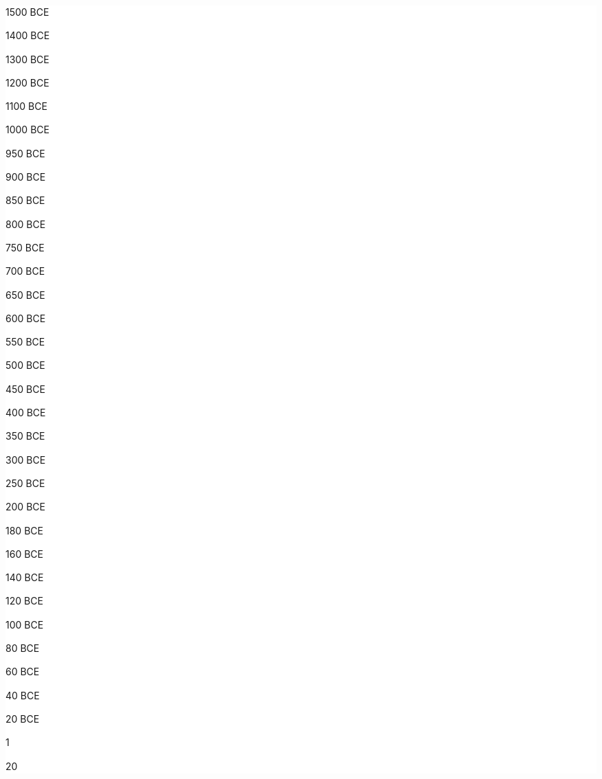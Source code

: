 1500 BCE

1400 BCE

1300 BCE

1200 BCE

1100 BCE

1000 BCE

950 BCE

900 BCE

850 BCE

800 BCE

750 BCE

700 BCE

650 BCE

600 BCE

550 BCE

500 BCE

450 BCE

400 BCE

350 BCE

300 BCE

250 BCE

200 BCE

180 BCE

160 BCE

140 BCE

120 BCE

100 BCE

80 BCE

60 BCE

40 BCE

20 BCE

1

20
